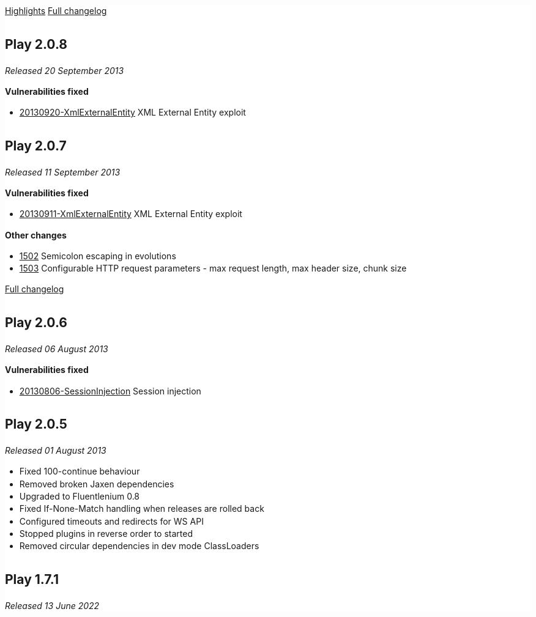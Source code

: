[Highlights](http://playframework.com/documentation/2.1.0/Highlights)
[Full changelog](https://play.lighthouseapp.com/projects/82401-play-20/milestones/137248-21)

## Play 2.0.8

*Released 20 September 2013*

**Vulnerabilities fixed**

* [20130920-XmlExternalEntity](/security/vulnerability/20130920-XmlExternalEntity) XML External Entity exploit

## Play 2.0.7

*Released 11 September 2013*

**Vulnerabilities fixed**

* [20130911-XmlExternalEntity](/security/vulnerability/20130911-XmlExternalEntity) XML External Entity exploit

**Other changes**

* [1502](https://github.com/playframework/playframework/issues/1502) Semicolon escaping in evolutions
* [1503](https://github.com/playframework/playframework/issues/1503) Configurable HTTP request parameters - max request length, max header size, chunk size

[Full changelog](https://github.com/playframework/playframework/issues?milestone=7&state=closed)

## Play 2.0.6

*Released 06 August 2013*

**Vulnerabilities fixed**

* [20130806-SessionInjection](/security/vulnerability/20130806-SessionInjection) Session injection

## Play 2.0.5

*Released 01 August 2013*

* Fixed 100-continue behaviour
* Removed broken Jaxen dependencies
* Upgraded to Fluentlenium 0.8
* Fixed If-None-Match handling when releases are rolled back
* Configured timeouts and redirects for WS API
* Stopped plugins in reverse order to started
* Removed circular dependencies in dev mode ClassLoaders

## Play 1.7.1

*Released 13 June 2022*

